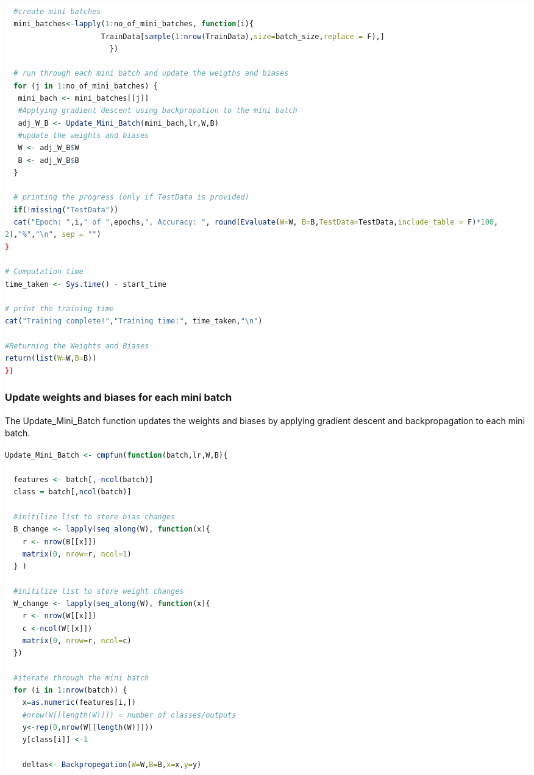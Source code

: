 ``` r
  #create mini batches
  mini_batches<-lapply(1:no_of_mini_batches, function(i){
                      TrainData[sample(1:nrow(TrainData),size=batch_size,replace = F),]
                        })
  
  # run through each mini batch and update the weigths and biases
  for (j in 1:no_of_mini_batches) {
   mini_bach <- mini_batches[[j]]
   #Applying gradient descent using backpropation to the mini batch
   adj_W_B <- Update_Mini_Batch(mini_bach,lr,W,B)
   #update the weights and biases
   W <- adj_W_B$W
   B <- adj_W_B$B
  }
  
  # printing the progress (only if TestData is provided)
  if(!missing("TestData"))
  cat("Epoch: ",i," of ",epochs,", Accuracy: ", round(Evaluate(W=W, B=B,TestData=TestData,include_table = F)*100,2),"%","\n", sep = "")
}

# Computation time
time_taken <- Sys.time() - start_time

# print the training time
cat("Training complete!","Training time:", time_taken,"\n")

#Returning the Weights and Biases
return(list(W=W,B=B))
})
```

### Update weights and biases for each mini batch

The Update\_Mini\_Batch function updates the weights and biases by applying gradient descent and backpropagation to each mini batch.

``` r
Update_Mini_Batch <- cmpfun(function(batch,lr,W,B){
  
  features <- batch[,-ncol(batch)]
  class = batch[,ncol(batch)]
  
  #initilize list to store bias changes
  B_change <- lapply(seq_along(W), function(x){
    r <- nrow(B[[x]])
    matrix(0, nrow=r, ncol=1)
  } )
  
  #initilize list to store weight changes
  W_change <- lapply(seq_along(W), function(x){
    r <- nrow(W[[x]])
    c <-ncol(W[[x]])
    matrix(0, nrow=r, ncol=c)
  })
  
  #iterate through the mini batch
  for (i in 1:nrow(batch)) {
    x=as.numeric(features[i,])
    #nrow(W[[length(W)]]) = number of classes/outputs
    y<-rep(0,nrow(W[[length(W)]]))
    y[class[i]] <-1
    
    deltas<- Backpropegation(W=W,B=B,x=x,y=y)
```